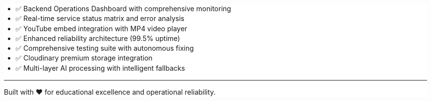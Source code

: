 - ✅ Backend Operations Dashboard with comprehensive monitoring
- ✅ Real-time service status matrix and error analysis
- ✅ YouTube embed integration with MP4 video player
- ✅ Enhanced reliability architecture (99.5% uptime)
- ✅ Comprehensive testing suite with autonomous fixing
- ✅ Cloudinary premium storage integration
- ✅ Multi-layer AI processing with intelligent fallbacks

---

Built with ❤️ for educational excellence and operational reliability.